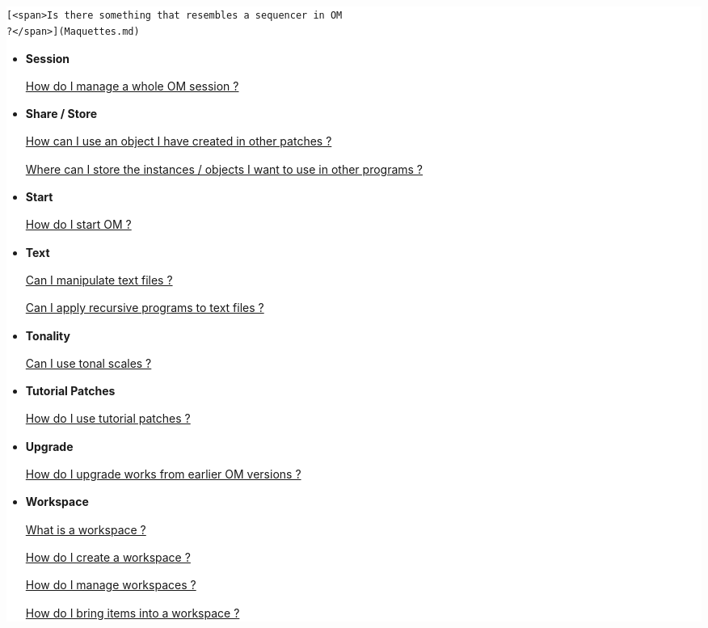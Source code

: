     [<span>Is there something that resembles a sequencer in OM
    ?</span>](Maquettes.md)

  - **Session**
    
    [<span>How do I manage a whole OM session ?</span>](Goingthrough.md)



  - **Share / Store**
    
    [<span>How can I use an object I have created in other patches
    ?</span>](GlobalVariables.md)
    
    [<span>Where can I store the instances / objects I want to use in
    other programs ? </span>](Packages.md)

  - **Start**
    
    [<span> How do I start OM ?</span>](Launching%20OM.md)



  - **Text**
    
    [<span>Can I manipulate text files ?</span>](Files.md)
    
    [<span>Can I apply recursive programs to text files
    ?</span>](File-Box.md)

  - **Tonality**
    
    [<span>Can I use tonal scales ?</span>](Editor-Tonality.md)

  - **Tutorial Patches**
    
    [<span>How do I use tutorial patches ?</span>](DocAndInfo.md)



  - **Upgrade**
    
    [<span>How do I upgrade works from earlier OM versions
    ?</span>](WS-ImportExport.md)



  - **Workspace**
    
    [<span>What is a workspace ?</span>](Workspace.md)
    
    [<span>How do I create a workspace ? </span>](Launching%20OM.md)
    
    [<span></span>](Launching%20OM.md) [<span>How do I manage workspaces
    ?</span>](Workspace\(s\).md)
    
    [<span>How do I bring items into a workspace
    ?</span>](WS-ImportExport.md)

</div>

</div>

</div>

</div>
